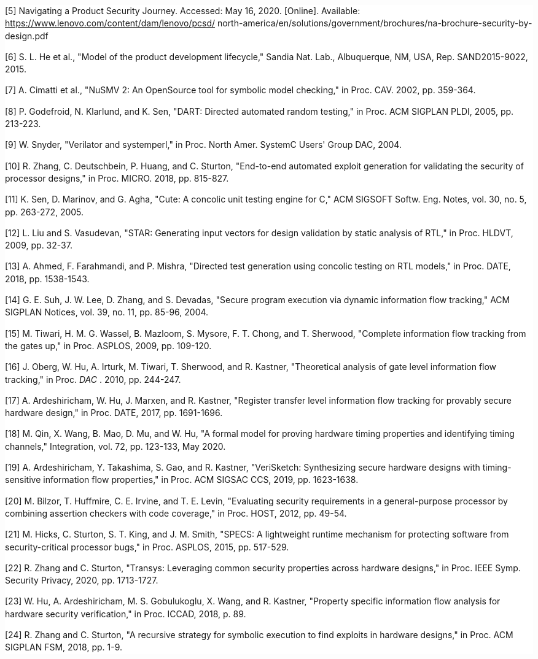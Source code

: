 [5] Navigating a Product Security Journey. Accessed: May 16, 2020. [Online]. Available: https://www.lenovo.com/content/dam/lenovo/pcsd/ north-america/en/solutions/government/brochures/na-brochure-security-by-design.pdf

[6] S. L. He et al., "Model of the product development lifecycle," Sandia Nat. Lab., Albuquerque, NM, USA, Rep. SAND2015-9022, 2015.

[7] A. Cimatti et al., "NuSMV 2: An OpenSource tool for symbolic model checking," in Proc. CAV. 2002, pp. 359-364.

[8] P. Godefroid, N. Klarlund, and K. Sen, "DART: Directed automated random testing," in Proc. ACM SIGPLAN PLDI, 2005, pp. 213-223.

[9] W. Snyder, "Verilator and systemperl," in Proc. North Amer. SystemC Users' Group DAC, 2004.

[10] R. Zhang, C. Deutschbein, P. Huang, and C. Sturton, "End-to-end automated exploit generation for validating the security of processor designs," in Proc. MICRO. 2018, pp. 815-827.

[11] K. Sen, D. Marinov, and G. Agha, "Cute: A concolic unit testing engine for C," ACM SIGSOFT Softw. Eng. Notes, vol. 30, no. 5, pp. 263-272, 2005.

[12] L. Liu and S. Vasudevan, "STAR: Generating input vectors for design validation by static analysis of RTL," in Proc. HLDVT, 2009, pp. 32-37.

[13] A. Ahmed, F. Farahmandi, and P. Mishra, "Directed test generation using concolic testing on RTL models," in Proc. DATE, 2018, pp. 1538-1543.

[14] G. E. Suh, J. W. Lee, D. Zhang, and S. Devadas, "Secure program execution via dynamic information flow tracking," ACM SIGPLAN Notices, vol. 39, no. 11, pp. 85-96, 2004.

[15] M. Tiwari, H. M. G. Wassel, B. Mazloom, S. Mysore, F. T. Chong, and T. Sherwood, "Complete information flow tracking from the gates up," in Proc. ASPLOS, 2009, pp. 109-120.

[16] J. Oberg, W. Hu, A. Irturk, M. Tiwari, T. Sherwood, and R. Kastner, "Theoretical analysis of gate level information flow tracking," in Proc. ${DAC}$ . 2010, pp. 244-247.

[17] A. Ardeshiricham, W. Hu, J. Marxen, and R. Kastner, "Register transfer level information flow tracking for provably secure hardware design," in Proc. DATE, 2017, pp. 1691-1696.

[18] M. Qin, X. Wang, B. Mao, D. Mu, and W. Hu, "A formal model for proving hardware timing properties and identifying timing channels," Integration, vol. 72, pp. 123-133, May 2020.

[19] A. Ardeshiricham, Y. Takashima, S. Gao, and R. Kastner, "VeriSketch: Synthesizing secure hardware designs with timing-sensitive information flow properties," in Proc. ACM SIGSAC CCS, 2019, pp. 1623-1638.

[20] M. Bilzor, T. Huffmire, C. E. Irvine, and T. E. Levin, "Evaluating security requirements in a general-purpose processor by combining assertion checkers with code coverage," in Proc. HOST, 2012, pp. 49-54.

[21] M. Hicks, C. Sturton, S. T. King, and J. M. Smith, "SPECS: A lightweight runtime mechanism for protecting software from security-critical processor bugs," in Proc. ASPLOS, 2015, pp. 517-529.

[22] R. Zhang and C. Sturton, "Transys: Leveraging common security properties across hardware designs," in Proc. IEEE Symp. Security Privacy, 2020, pp. 1713-1727.

[23] W. Hu, A. Ardeshiricham, M. S. Gobulukoglu, X. Wang, and R. Kastner, "Property specific information flow analysis for hardware security verification," in Proc. ICCAD, 2018, p. 89.

[24] R. Zhang and C. Sturton, "A recursive strategy for symbolic execution to find exploits in hardware designs," in Proc. ACM SIGPLAN FSM, 2018, pp. 1-9.
